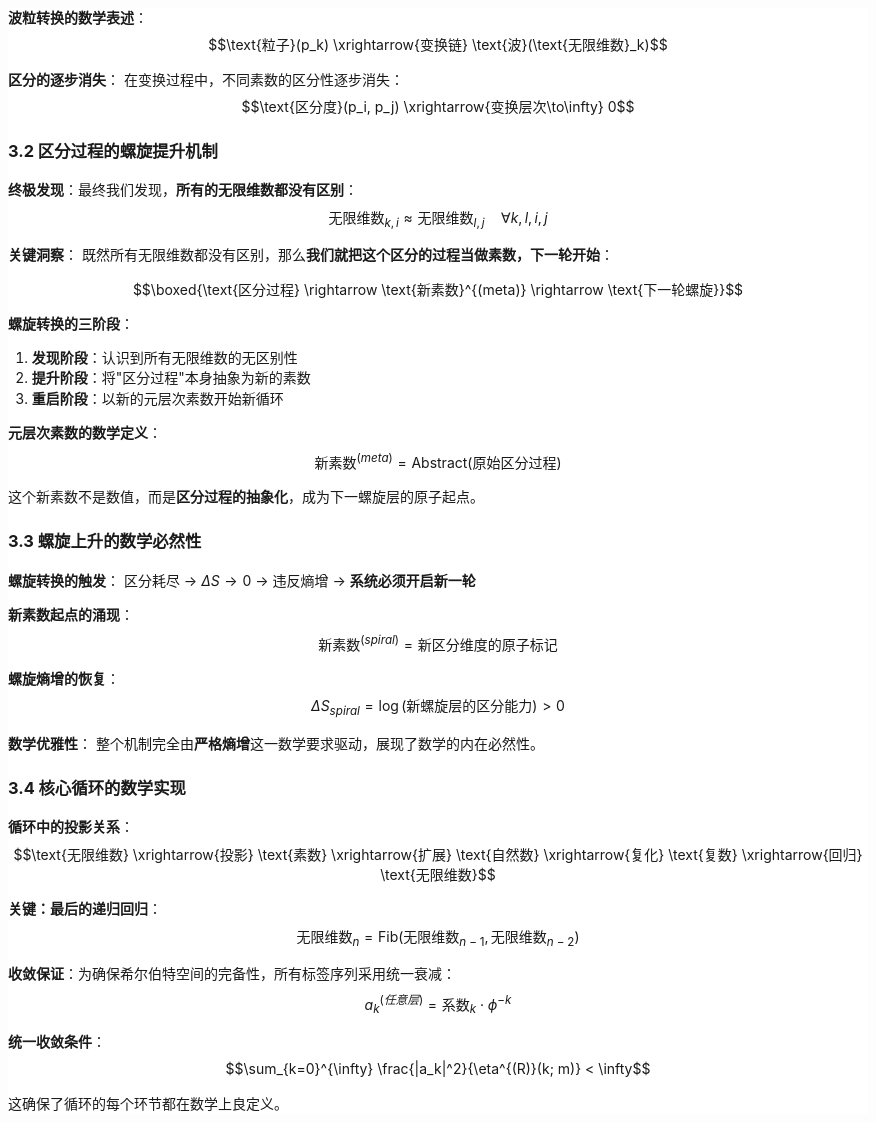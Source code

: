 **波粒转换的数学表述**：
$$\text{粒子}(p_k) \xrightarrow{变换链} \text{波}(\text{无限维数}_k)$$

**区分的逐步消失**：
在变换过程中，不同素数的区分性逐步消失：
$$\text{区分度}(p_i, p_j) \xrightarrow{变换层次\to\infty} 0$$

### 3.2 区分过程的螺旋提升机制

**终极发现**：最终我们发现，**所有的无限维数都没有区别**：
$$\text{无限维数}_{k,i} \approx \text{无限维数}_{l,j} \quad \forall k,l,i,j$$

**关键洞察**：
既然所有无限维数都没有区别，那么**我们就把这个区分的过程当做素数，下一轮开始**：

$$\boxed{\text{区分过程} \rightarrow \text{新素数}^{(meta)} \rightarrow \text{下一轮螺旋}}$$

**螺旋转换的三阶段**：
1. **发现阶段**：认识到所有无限维数的无区别性
2. **提升阶段**：将"区分过程"本身抽象为新的素数
3. **重启阶段**：以新的元层次素数开始新循环

**元层次素数的数学定义**：
$$\text{新素数}^{(meta)} = \text{Abstract}(\text{原始区分过程})$$

这个新素数不是数值，而是**区分过程的抽象化**，成为下一螺旋层的原子起点。

### 3.3 螺旋上升的数学必然性

**螺旋转换的触发**：
区分耗尽 → $\Delta S \to 0$ → 违反熵增 → **系统必须开启新一轮**

**新素数起点的涌现**：
$$\text{新素数}^{(spiral)} = \text{新区分维度的原子标记}$$

**螺旋熵增的恢复**：
$$\Delta S_{spiral} = \log(\text{新螺旋层的区分能力}) > 0$$

**数学优雅性**：
整个机制完全由**严格熵增**这一数学要求驱动，展现了数学的内在必然性。

### 3.4 核心循环的数学实现

**循环中的投影关系**：
$$\text{无限维数} \xrightarrow{投影} \text{素数} \xrightarrow{扩展} \text{自然数} \xrightarrow{复化} \text{复数} \xrightarrow{回归} \text{无限维数}$$

**关键：最后的递归回归**：
$$\text{无限维数}_n = \text{Fib}(\text{无限维数}_{n-1}, \text{无限维数}_{n-2})$$

**收敛保证**：为确保希尔伯特空间的完备性，所有标签序列采用统一衰减：
$$a_k^{(任意层)} = \text{系数}_k \cdot \phi^{-k}$$

**统一收敛条件**：
$$\sum_{k=0}^{\infty} \frac{|a_k|^2}{\eta^{(R)}(k; m)} < \infty$$

这确保了循环的每个环节都在数学上良定义。
